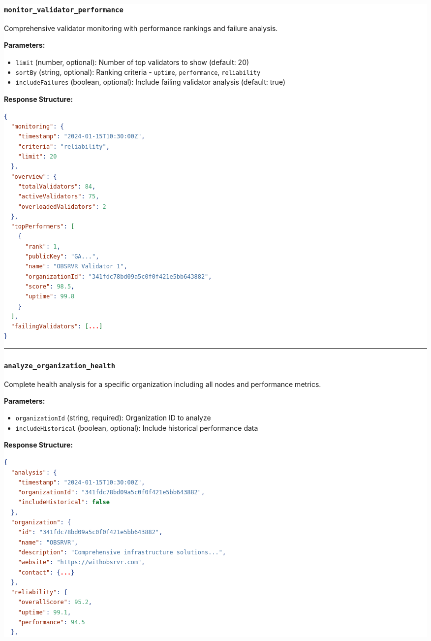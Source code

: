 
### `monitor_validator_performance`

Comprehensive validator monitoring with performance rankings and failure analysis.

**Parameters:**
- `limit` (number, optional): Number of top validators to show (default: 20)
- `sortBy` (string, optional): Ranking criteria - `uptime`, `performance`, `reliability`
- `includeFailures` (boolean, optional): Include failing validator analysis (default: true)

**Response Structure:**
```json
{
  "monitoring": {
    "timestamp": "2024-01-15T10:30:00Z",
    "criteria": "reliability",
    "limit": 20
  },
  "overview": {
    "totalValidators": 84,
    "activeValidators": 75,
    "overloadedValidators": 2
  },
  "topPerformers": [
    {
      "rank": 1,
      "publicKey": "GA...",
      "name": "OBSRVR Validator 1",
      "organizationId": "341fdc78bd09a5c0f0f421e5bb643882",
      "score": 98.5,
      "uptime": 99.8
    }
  ],
  "failingValidators": [...]
}
```

---

### `analyze_organization_health`

Complete health analysis for a specific organization including all nodes and performance metrics.

**Parameters:**
- `organizationId` (string, required): Organization ID to analyze
- `includeHistorical` (boolean, optional): Include historical performance data

**Response Structure:**
```json
{
  "analysis": {
    "timestamp": "2024-01-15T10:30:00Z",
    "organizationId": "341fdc78bd09a5c0f0f421e5bb643882",
    "includeHistorical": false
  },
  "organization": {
    "id": "341fdc78bd09a5c0f0f421e5bb643882",
    "name": "OBSRVR",
    "description": "Comprehensive infrastructure solutions...",
    "website": "https://withobsrvr.com",
    "contact": {...}
  },
  "reliability": {
    "overallScore": 95.2,
    "uptime": 99.1,
    "performance": 94.5
  },
```